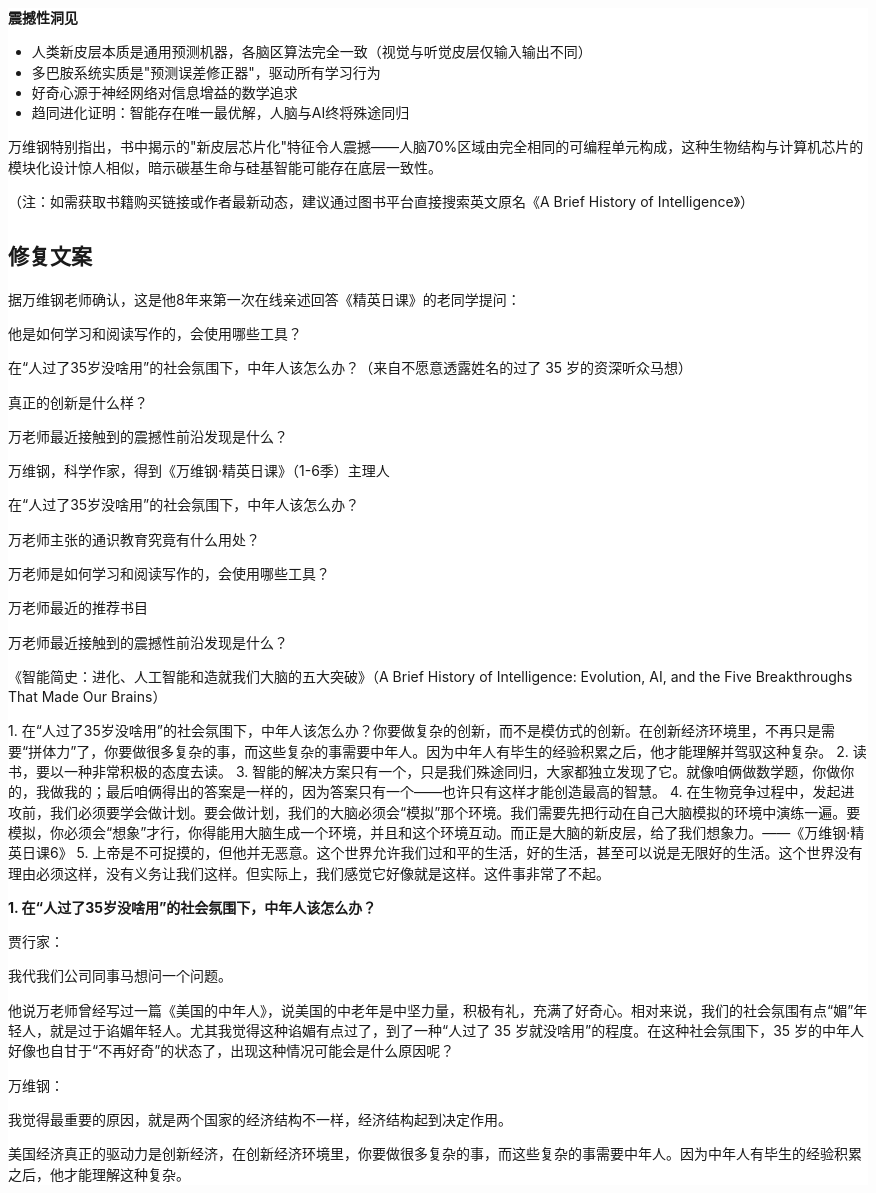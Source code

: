 **震撼性洞见**
- 人类新皮层本质是通用预测机器，各脑区算法完全一致（视觉与听觉皮层仅输入输出不同）
- 多巴胺系统实质是"预测误差修正器"，驱动所有学习行为
- 好奇心源于神经网络对信息增益的数学追求
- 趋同进化证明：智能存在唯一最优解，人脑与AI终将殊途同归

万维钢特别指出，书中揭示的"新皮层芯片化"特征令人震撼——人脑70%区域由完全相同的可编程单元构成，这种生物结构与计算机芯片的模块化设计惊人相似，暗示碳基生命与硅基智能可能存在底层一致性。

（注：如需获取书籍购买链接或作者最新动态，建议通过图书平台直接搜索英文原名《A Brief History of Intelligence》）

## 修复文案

据万维钢老师确认，这是他8年来第一次在线亲述回答《精英日课》的老同学提问：

他是如何学习和阅读写作的，会使用哪些工具？

在“人过了35岁没啥用”的社会氛围下，中年人该怎么办？（来自不愿意透露姓名的过了 35 岁的资深听众马想）

真正的创新是什么样？

万老师最近接触到的震撼性前沿发现是什么？

万维钢，科学作家，得到《万维钢·精英日课》（1-6季）主理人

在“人过了35岁没啥用”的社会氛围下，中年人该怎么办？

万老师主张的通识教育究竟有什么用处？

万老师是如何学习和阅读写作的，会使用哪些工具？

万老师最近的推荐书目

万老师最近接触到的震撼性前沿发现是什么？

《智能简史：进化、人工智能和造就我们大脑的五大突破》（A Brief History of Intelligence: Evolution, AI, and the Five Breakthroughs That Made Our Brains）

1\. 在“人过了35岁没啥用”的社会氛围下，中年人该怎么办？你要做复杂的创新，而不是模仿式的创新。在创新经济环境里，不再只是需要“拼体力”了，你要做很多复杂的事，而这些复杂的事需要中年人。因为中年人有毕生的经验积累之后，他才能理解并驾驭这种复杂。
2\. 读书，要以一种非常积极的态度去读。
3\. 智能的解决方案只有一个，只是我们殊途同归，大家都独立发现了它。就像咱俩做数学题，你做你的，我做我的；最后咱俩得出的答案是一样的，因为答案只有一个——也许只有这样才能创造最高的智慧。
4\. 在生物竞争过程中，发起进攻前，我们必须要学会做计划。要会做计划，我们的大脑必须会“模拟”那个环境。我们需要先把行动在自己大脑模拟的环境中演练一遍。要模拟，你必须会“想象”才行，你得能用大脑生成一个环境，并且和这个环境互动。而正是大脑的新皮层，给了我们想象力。——《万维钢·精英日课6》
5\. 上帝是不可捉摸的，但他并无恶意。这个世界允许我们过和平的生活，好的生活，甚至可以说是无限好的生活。这个世界没有理由必须这样，没有义务让我们这样。但实际上，我们感觉它好像就是这样。这件事非常了不起。

**1\. 在“人过了35岁没啥用”的社会氛围下，中年人该怎么办？**

贾行家：

我代我们公司同事马想问一个问题。

他说万老师曾经写过一篇《美国的中年人》，说美国的中老年是中坚力量，积极有礼，充满了好奇心。相对来说，我们的社会氛围有点“媚”年轻人，就是过于谄媚年轻人。尤其我觉得这种谄媚有点过了，到了一种“人过了 35 岁就没啥用”的程度。在这种社会氛围下，35 岁的中年人好像也自甘于“不再好奇”的状态了，出现这种情况可能会是什么原因呢？

万维钢：

我觉得最重要的原因，就是两个国家的经济结构不一样，经济结构起到决定作用。

美国经济真正的驱动力是创新经济，在创新经济环境里，你要做很多复杂的事，而这些复杂的事需要中年人。因为中年人有毕生的经验积累之后，他才能理解这种复杂。
